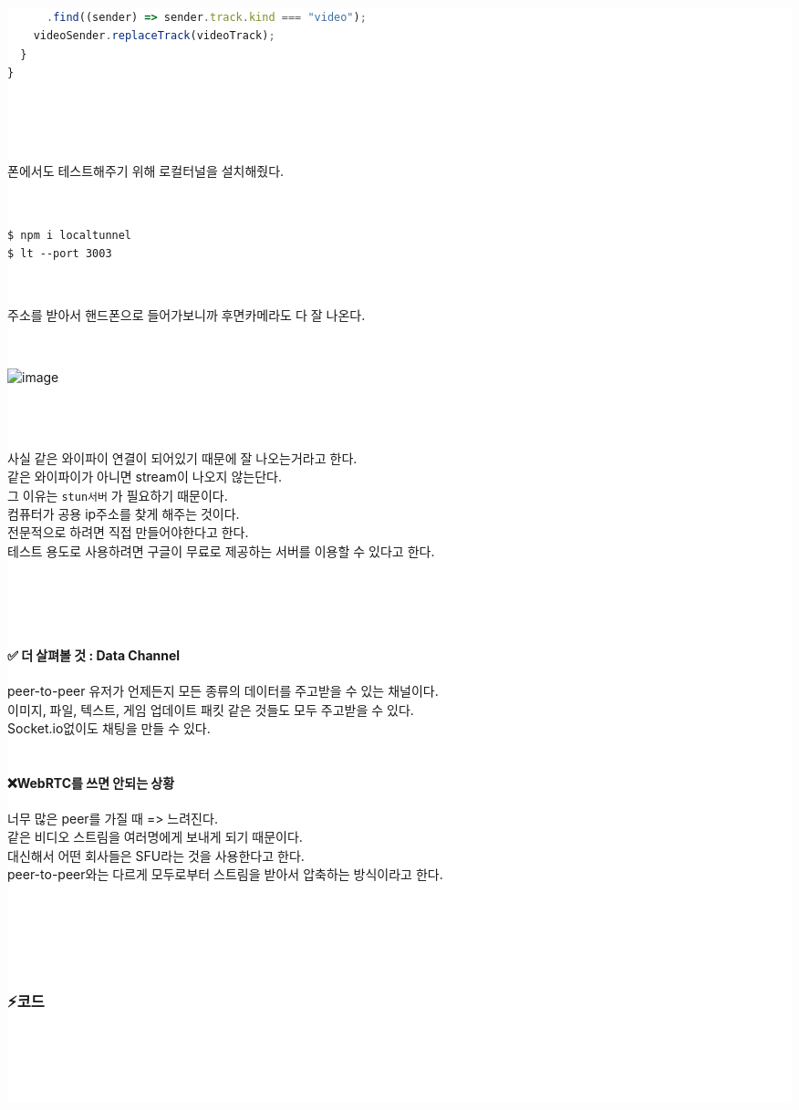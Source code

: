 ```js
      .find((sender) => sender.track.kind === "video");
    videoSender.replaceTrack(videoTrack);
  }
}
```

<br><br><br>

폰에서도 테스트해주기 위해 로컬터널을 설치해줬다.

<br>

    $ npm i localtunnel
    $ lt --port 3003

<br>

주소를 받아서 핸드폰으로 들어가보니까 후면카메라도 다 잘 나온다.

<br>

![image](https://user-images.githubusercontent.com/102353910/163572029-e8e519de-e526-4c00-82e1-f676ab0a1a74.png)

<br><br>

사실 같은 와이파이 연결이 되어있기 때문에 잘 나오는거라고 한다.<br> 같은 와이파이가 아니면 stream이 나오지 않는단다.<br> 그 이유는 `stun서버` 가 필요하기 때문이다.<br>컴퓨터가 공용 ip주소를 찾게 해주는 것이다.<br>전문적으로 하려면 직접 만들어야한다고 한다.<br>테스트 용도로 사용하려면 구글이 무료로 제공하는 서버를 이용할 수 있다고 한다.

<br><br><br>

#### ✅ 더 살펴볼 것 : Data Channel

peer-to-peer 유저가 언제든지 모든 종류의 데이터를 주고받을 수 있는 채널이다.<br>이미지, 파일, 텍스트, 게임 업데이트 패킷 같은 것들도 모두 주고받을 수 있다.<br>Socket.io없이도 채팅을 만들 수 있다.
<br><br>

#### ❌WebRTC를 쓰면 안되는 상황

너무 많은 peer를 가질 때 => 느려진다.<br>같은 비디오 스트림을 여러명에게 보내게 되기 때문이다.<br>대신해서 어떤 회사들은 SFU라는 것을 사용한다고 한다. <br>peer-to-peer와는 다르게 모두로부터 스트림을 받아서 압축하는 방식이라고 한다.

<br><br><br><br>

### ⚡코드

<script src="https://gist.github.com/seulgi9506/690a076c64230792ad751b6b87949403.js"></script>

<br><br><br><br>
